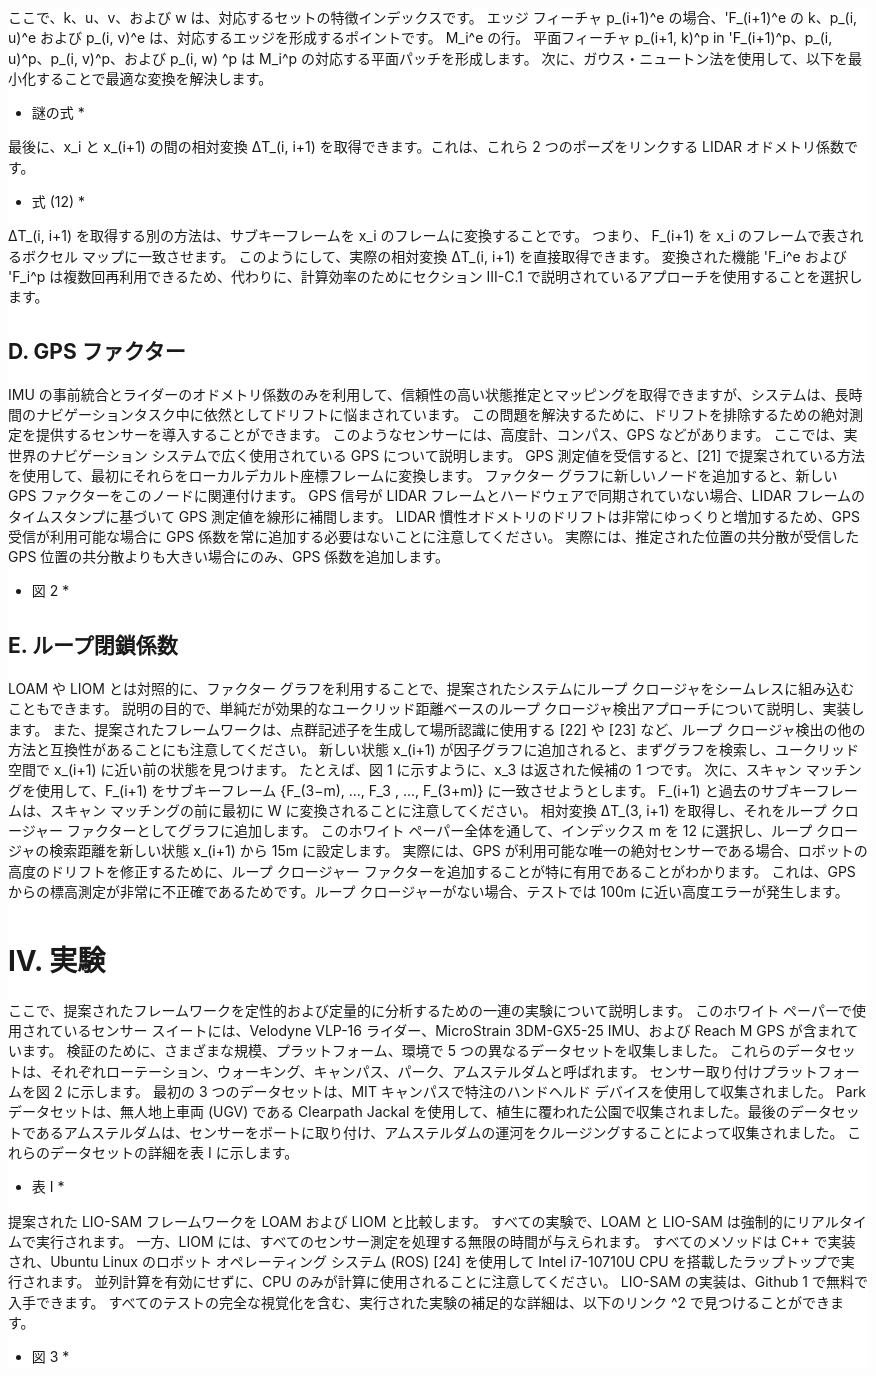 ここで、k、u、v、および w は、対応するセットの特徴インデックスです。 エッジ フィーチャ p_(i+1)^e の場合、'F_(i+1)^e の k、p_(i, u)^e および p_(i, v)^e は、対応するエッジを形成するポイントです。 M_i^e の行。 平面フィーチャ p_(i+1, k)^p in 'F_(i+1)^p、p_(i, u)^p、p_(i, v)^p、および p_(i, w) ^p は M_i^p の対応する平面パッチを形成します。 次に、ガウス・ニュートン法を使用して、以下を最小化することで最適な変換を解決します。

 * 謎の式 *

最後に、x_i と x_(i+1) の間の相対変換 ΔT_(i, i+1) を取得できます。これは、これら 2 つのポーズをリンクする LIDAR オドメトリ係数です。

 * 式 (12) *

 ΔT_(i, i+1) を取得する別の方法は、サブキーフレームを x_i のフレームに変換することです。 つまり、 F_(i+1) を x_i のフレームで表されるボクセル マップに一致させます。 このようにして、実際の相対変換 ΔT_(i, i+1) を直接取得できます。 変換された機能 'F_i^e および 'F_i^p は複数回再利用できるため、代わりに、計算効率のためにセクション III-C.1 で説明されているアプローチを使用することを選択します。

## D. GPS ファクター
 IMU の事前統合とライダーのオドメトリ係数のみを利用して、信頼性の高い状態推定とマッピングを取得できますが、システムは、長時間のナビゲーションタスク中に依然としてドリフトに悩まされています。 この問題を解決するために、ドリフトを排除するための絶対測定を提供するセンサーを導入することができます。 このようなセンサーには、高度計、コンパス、GPS などがあります。 ここでは、実世界のナビゲーション システムで広く使用されている GPS について説明します。
 GPS 測定値を受信すると、[21] で提案されている方法を使用して、最初にそれらをローカルデカルト座標フレームに変換します。 ファクター グラフに新しいノードを追加すると、新しい GPS ファクターをこのノードに関連付けます。 GPS 信号が LIDAR フレームとハードウェアで同期されていない場合、LIDAR フレームのタイムスタンプに基づいて GPS 測定値を線形に補間します。
 LIDAR 慣性オドメトリのドリフトは非常にゆっくりと増加するため、GPS 受信が利用可能な場合に GPS 係数を常に追加する必要はないことに注意してください。 実際には、推定された位置の共分散が受信した GPS 位置の共分散よりも大きい場合にのみ、GPS 係数を追加します。

 * 図 2 *

## E. ループ閉鎖係数
 LOAM や LIOM とは対照的に、ファクター グラフを利用することで、提案されたシステムにループ クロージャをシームレスに組み込むこともできます。 説明の目的で、単純だが効果的なユークリッド距離ベースのループ クロージャ検出アプローチについて説明し、実装します。 また、提案されたフレームワークは、点群記述子を生成して場所認識に使用する [22] や [23] など、ループ クロージャ検出の他の方法と互換性があることにも注意してください。
 新しい状態 x_(i+1) が因子グラフに追加されると、まずグラフを検索し、ユークリッド空間で x_(i+1) に近い前の状態を見つけます。 たとえば、図 1 に示すように、x_3 は返された候補の 1 つです。 次に、スキャン マッチングを使用して、F_(i+1) をサブキーフレーム {F_(3−m), ..., F_3 , ..., F_(3+m)} に一致させようとします。 F_(i+1) と過去のサブキーフレームは、スキャン マッチングの前に最初に W に変換されることに注意してください。 相対変換 ΔT_(3, i+1) を取得し、それをループ クロージャー ファクターとしてグラフに追加します。 このホワイト ペーパー全体を通して、インデックス m を 12 に選択し、ループ クロージャの検索距離を新しい状態 x_(i+1) から 15m に設定します。
 実際には、GPS が利用可能な唯一の絶対センサーである場合、ロボットの高度のドリフトを修正するために、ループ クロージャー ファクターを追加することが特に有用であることがわかります。 これは、GPS からの標高測定が非常に不正確であるためです。ループ クロージャーがない場合、テストでは 100m に近い高度エラーが発生します。

# IV. 実験
 ここで、提案されたフレームワークを定性的および定量的に分析するための一連の実験について説明します。 このホワイト ペーパーで使用されているセンサー スイートには、Velodyne VLP-16 ライダー、MicroStrain 3DM-GX5-25 IMU、および Reach M GPS が含まれています。 検証のために、さまざまな規模、プラットフォーム、環境で 5 つの異なるデータセットを収集しました。 これらのデータセットは、それぞれローテーション、ウォーキング、キャンパス、パーク、アムステルダムと呼ばれます。 センサー取り付けプラットフォームを図 2 に示します。 最初の 3 つのデータセットは、MIT キャンパスで特注のハンドヘルド デバイスを使用して収集されました。 Park データセットは、無人地上車両 (UGV) である Clearpath Jackal を使用して、植生に覆われた公園で収集されました。最後のデータセットであるアムステルダムは、センサーをボートに取り付け、アムステルダムの運河をクルージングすることによって収集されました。 これらのデータセットの詳細を表 I に示します。

 * 表 I *

 提案された LIO-SAM フレームワークを LOAM および LIOM と比較します。 すべての実験で、LOAM と LIO-SAM は強制的にリアルタイムで実行されます。 一方、LIOM には、すべてのセンサー測定を処理する無限の時間が与えられます。 すべてのメソッドは C++ で実装され、Ubuntu Linux のロボット オペレーティング システム (ROS) [24] を使用して Intel i7-10710U CPU を搭載したラップトップで実行されます。 並列計算を有効にせずに、CPU のみが計算に使用されることに注意してください。 LIO-SAM の実装は、Github 1 で無料で入手できます。 すべてのテストの完全な視覚化を含む、実行された実験の補足的な詳細は、以下のリンク ^2 で見つけることができます。

 * 図 3 *
